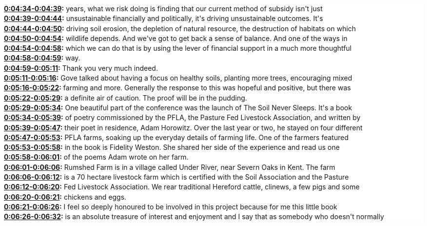 **[0:04:34-0:04:39](https://soundcloud.com/farmerama-radio/farmerama-30-gove-agri-culture-human-ecology-sanfoin-and-pollarding#t=0:04:34):**  years, what we risk doing is finding that our current method of subsidy isn't just  
**[0:04:39-0:04:44](https://soundcloud.com/farmerama-radio/farmerama-30-gove-agri-culture-human-ecology-sanfoin-and-pollarding#t=0:04:39):**  unsustainable financially and politically, it's driving unsustainable outcomes. It's  
**[0:04:44-0:04:50](https://soundcloud.com/farmerama-radio/farmerama-30-gove-agri-culture-human-ecology-sanfoin-and-pollarding#t=0:04:44):**  driving soil erosion, the depletion of natural resource, the destruction of habitats on which  
**[0:04:50-0:04:54](https://soundcloud.com/farmerama-radio/farmerama-30-gove-agri-culture-human-ecology-sanfoin-and-pollarding#t=0:04:50):**  wildlife depends. And we've got to get back a sense of balance. And one of the ways in  
**[0:04:54-0:04:58](https://soundcloud.com/farmerama-radio/farmerama-30-gove-agri-culture-human-ecology-sanfoin-and-pollarding#t=0:04:54):**  which we can do that is by using the lever of financial support in a much more thoughtful  
**[0:04:58-0:04:59](https://soundcloud.com/farmerama-radio/farmerama-30-gove-agri-culture-human-ecology-sanfoin-and-pollarding#t=0:04:58):**  way.  
**[0:04:59-0:05:11](https://soundcloud.com/farmerama-radio/farmerama-30-gove-agri-culture-human-ecology-sanfoin-and-pollarding#t=0:04:59):**  Thank you very much indeed.  
**[0:05:11-0:05:16](https://soundcloud.com/farmerama-radio/farmerama-30-gove-agri-culture-human-ecology-sanfoin-and-pollarding#t=0:05:11):**  Gove talked about having a focus on healthy soils, planting more trees, encouraging mixed  
**[0:05:16-0:05:22](https://soundcloud.com/farmerama-radio/farmerama-30-gove-agri-culture-human-ecology-sanfoin-and-pollarding#t=0:05:16):**  farming and more. Generally the response to this was hopeful and positive, but there was  
**[0:05:22-0:05:29](https://soundcloud.com/farmerama-radio/farmerama-30-gove-agri-culture-human-ecology-sanfoin-and-pollarding#t=0:05:22):**  a definite air of caution. The proof will be in the pudding.  
**[0:05:29-0:05:34](https://soundcloud.com/farmerama-radio/farmerama-30-gove-agri-culture-human-ecology-sanfoin-and-pollarding#t=0:05:29):**  One beautiful part of the conference was the launch of The Soil Never Sleeps. It's a book  
**[0:05:34-0:05:39](https://soundcloud.com/farmerama-radio/farmerama-30-gove-agri-culture-human-ecology-sanfoin-and-pollarding#t=0:05:34):**  of poetry commissioned by the PFLA, the Pasture Fed Livestock Association, and written by  
**[0:05:39-0:05:47](https://soundcloud.com/farmerama-radio/farmerama-30-gove-agri-culture-human-ecology-sanfoin-and-pollarding#t=0:05:39):**  their poet in residence, Adam Horowitz. Over the last year or two, he stayed on four different  
**[0:05:47-0:05:53](https://soundcloud.com/farmerama-radio/farmerama-30-gove-agri-culture-human-ecology-sanfoin-and-pollarding#t=0:05:47):**  PFLA farms, soaking up the everyday details of farming life. One of the farmers featured  
**[0:05:53-0:05:58](https://soundcloud.com/farmerama-radio/farmerama-30-gove-agri-culture-human-ecology-sanfoin-and-pollarding#t=0:05:53):**  in the book is Fidelity Weston. She shared her side of the experience and read us one  
**[0:05:58-0:06:01](https://soundcloud.com/farmerama-radio/farmerama-30-gove-agri-culture-human-ecology-sanfoin-and-pollarding#t=0:05:58):**  of the poems Adam wrote on her farm.  
**[0:06:01-0:06:06](https://soundcloud.com/farmerama-radio/farmerama-30-gove-agri-culture-human-ecology-sanfoin-and-pollarding#t=0:06:01):**  Rumshed Farm is in a village called Under River, near Severn Oaks in Kent. The farm  
**[0:06:06-0:06:12](https://soundcloud.com/farmerama-radio/farmerama-30-gove-agri-culture-human-ecology-sanfoin-and-pollarding#t=0:06:06):**  is a 70 hectare livestock farm which is certified with the Soil Association and the Pasture  
**[0:06:12-0:06:20](https://soundcloud.com/farmerama-radio/farmerama-30-gove-agri-culture-human-ecology-sanfoin-and-pollarding#t=0:06:12):**  Fed Livestock Association. We rear traditional Hereford cattle, clinews, a few pigs and some  
**[0:06:20-0:06:21](https://soundcloud.com/farmerama-radio/farmerama-30-gove-agri-culture-human-ecology-sanfoin-and-pollarding#t=0:06:20):**  chickens and eggs.  
**[0:06:21-0:06:26](https://soundcloud.com/farmerama-radio/farmerama-30-gove-agri-culture-human-ecology-sanfoin-and-pollarding#t=0:06:21):**  I feel so deeply honoured to be involved in this project because for me this little book  
**[0:06:26-0:06:32](https://soundcloud.com/farmerama-radio/farmerama-30-gove-agri-culture-human-ecology-sanfoin-and-pollarding#t=0:06:26):**  is an absolute treasure of interest and enjoyment and I say that as somebody who doesn't normally  